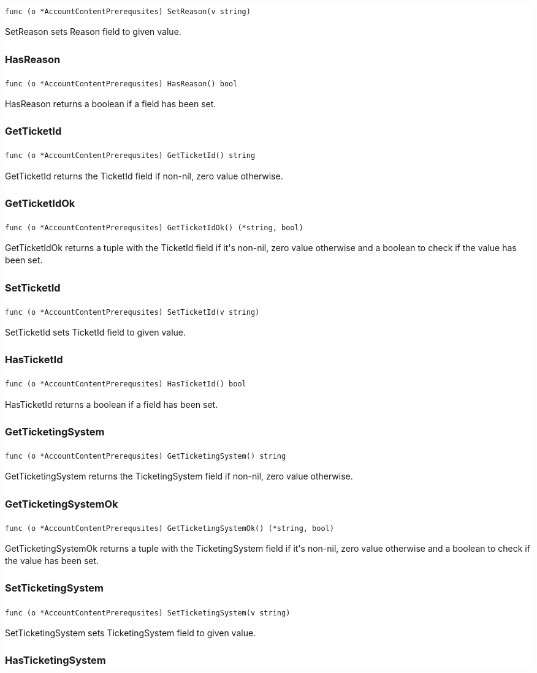 `func (o *AccountContentPrerequsites) SetReason(v string)`

SetReason sets Reason field to given value.

### HasReason

`func (o *AccountContentPrerequsites) HasReason() bool`

HasReason returns a boolean if a field has been set.

### GetTicketId

`func (o *AccountContentPrerequsites) GetTicketId() string`

GetTicketId returns the TicketId field if non-nil, zero value otherwise.

### GetTicketIdOk

`func (o *AccountContentPrerequsites) GetTicketIdOk() (*string, bool)`

GetTicketIdOk returns a tuple with the TicketId field if it's non-nil, zero value otherwise
and a boolean to check if the value has been set.

### SetTicketId

`func (o *AccountContentPrerequsites) SetTicketId(v string)`

SetTicketId sets TicketId field to given value.

### HasTicketId

`func (o *AccountContentPrerequsites) HasTicketId() bool`

HasTicketId returns a boolean if a field has been set.

### GetTicketingSystem

`func (o *AccountContentPrerequsites) GetTicketingSystem() string`

GetTicketingSystem returns the TicketingSystem field if non-nil, zero value otherwise.

### GetTicketingSystemOk

`func (o *AccountContentPrerequsites) GetTicketingSystemOk() (*string, bool)`

GetTicketingSystemOk returns a tuple with the TicketingSystem field if it's non-nil, zero value otherwise
and a boolean to check if the value has been set.

### SetTicketingSystem

`func (o *AccountContentPrerequsites) SetTicketingSystem(v string)`

SetTicketingSystem sets TicketingSystem field to given value.

### HasTicketingSystem
